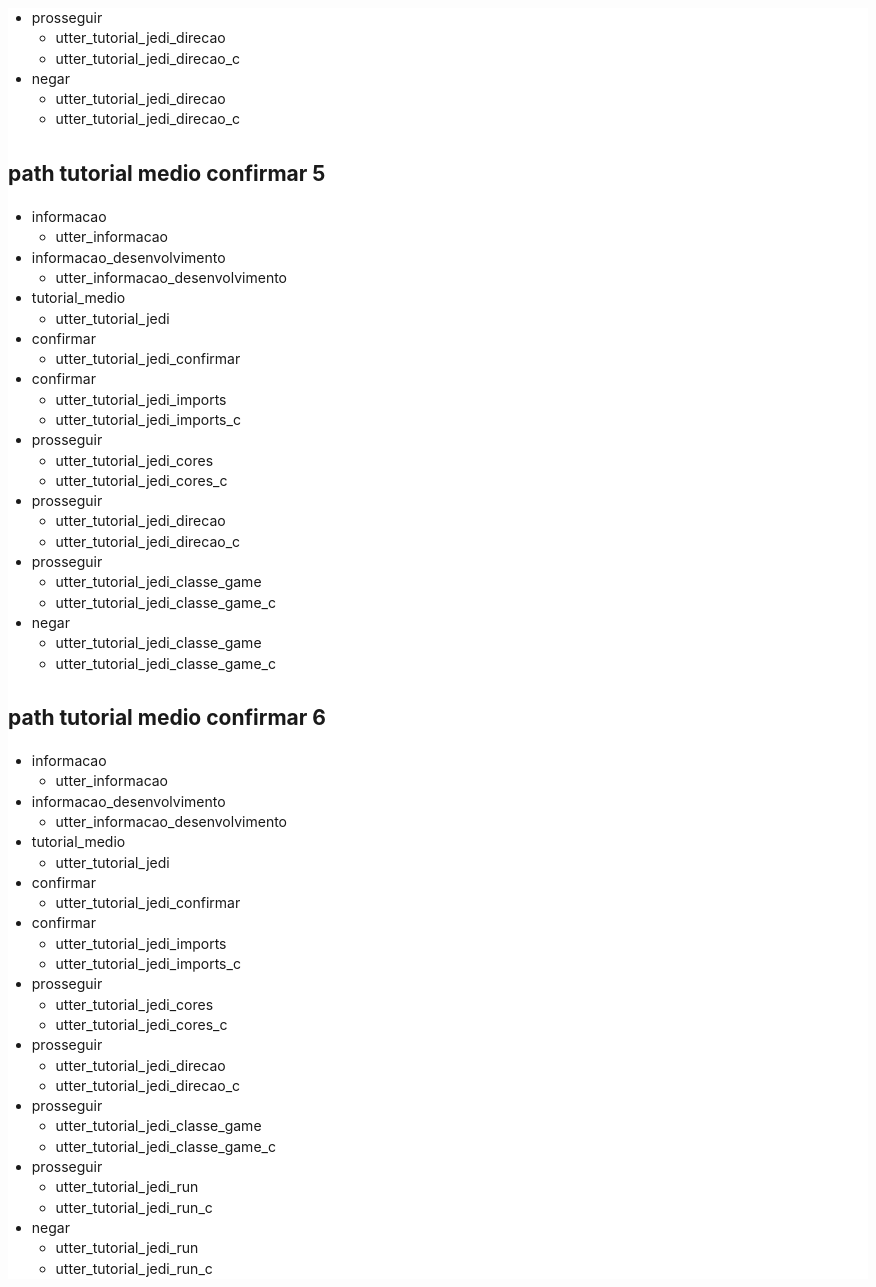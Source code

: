 * prosseguir
    - utter_tutorial_jedi_direcao
    - utter_tutorial_jedi_direcao_c    
* negar
    - utter_tutorial_jedi_direcao
    - utter_tutorial_jedi_direcao_c

## path tutorial medio confirmar 5
* informacao
    - utter_informacao
* informacao_desenvolvimento
    - utter_informacao_desenvolvimento
* tutorial_medio
    - utter_tutorial_jedi
* confirmar
    - utter_tutorial_jedi_confirmar
* confirmar
    - utter_tutorial_jedi_imports
    - utter_tutorial_jedi_imports_c
* prosseguir    
    - utter_tutorial_jedi_cores
    - utter_tutorial_jedi_cores_c
* prosseguir
    - utter_tutorial_jedi_direcao
    - utter_tutorial_jedi_direcao_c    
* prosseguir
    - utter_tutorial_jedi_classe_game
    - utter_tutorial_jedi_classe_game_c
* negar    
    - utter_tutorial_jedi_classe_game
    - utter_tutorial_jedi_classe_game_c

## path tutorial medio confirmar 6
* informacao
    - utter_informacao
* informacao_desenvolvimento
    - utter_informacao_desenvolvimento
* tutorial_medio
    - utter_tutorial_jedi
* confirmar
    - utter_tutorial_jedi_confirmar
* confirmar
    - utter_tutorial_jedi_imports
    - utter_tutorial_jedi_imports_c
* prosseguir    
    - utter_tutorial_jedi_cores
    - utter_tutorial_jedi_cores_c
* prosseguir
    - utter_tutorial_jedi_direcao
    - utter_tutorial_jedi_direcao_c    
* prosseguir
    - utter_tutorial_jedi_classe_game
    - utter_tutorial_jedi_classe_game_c
* prosseguir    
    - utter_tutorial_jedi_run
    - utter_tutorial_jedi_run_c
* negar   
    - utter_tutorial_jedi_run
    - utter_tutorial_jedi_run_c
